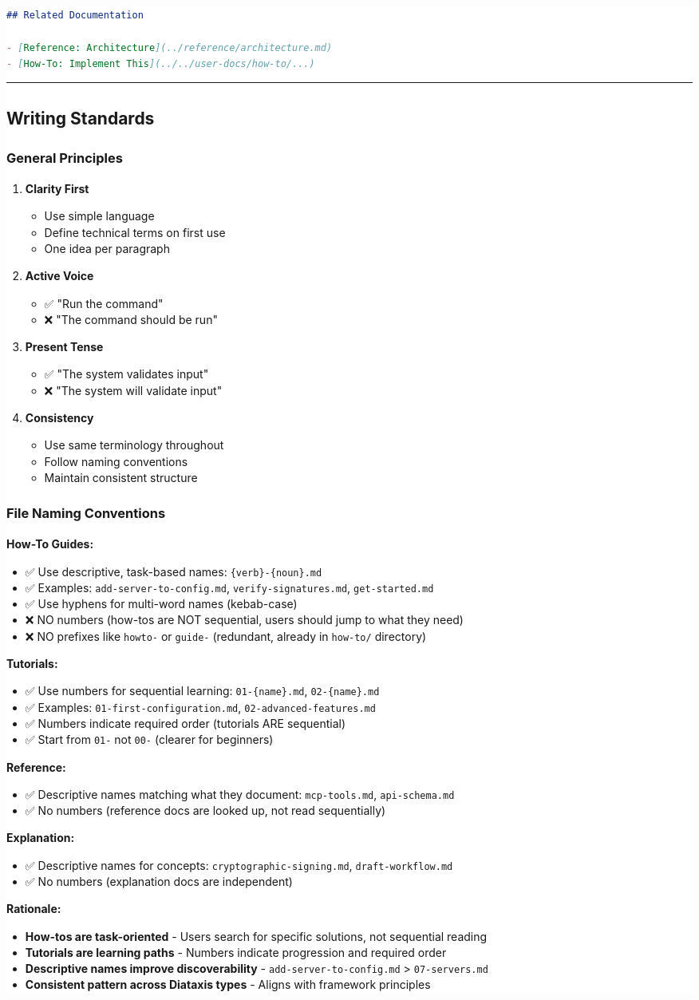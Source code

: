 ```markdown
## Related Documentation

- [Reference: Architecture](../reference/architecture.md)
- [How-To: Implement This](../../user-docs/how-to/...)
```

---

## Writing Standards

### General Principles

1. **Clarity First**
   - Use simple language
   - Define technical terms on first use
   - One idea per paragraph

2. **Active Voice**
   - ✅ "Run the command"
   - ❌ "The command should be run"

3. **Present Tense**
   - ✅ "The system validates input"
   - ❌ "The system will validate input"

4. **Consistency**
   - Use same terminology throughout
   - Follow naming conventions
   - Maintain consistent structure

### File Naming Conventions

**How-To Guides:**
- ✅ Use descriptive, task-based names: `{verb}-{noun}.md`
- ✅ Examples: `add-server-to-config.md`, `verify-signatures.md`, `get-started.md`
- ✅ Use hyphens for multi-word names (kebab-case)
- ❌ NO numbers (how-tos are NOT sequential, users should jump to what they need)
- ❌ NO prefixes like `howto-` or `guide-` (redundant, already in `how-to/` directory)

**Tutorials:**
- ✅ Use numbers for sequential learning: `01-{name}.md`, `02-{name}.md`
- ✅ Examples: `01-first-configuration.md`, `02-advanced-features.md`
- ✅ Numbers indicate required order (tutorials ARE sequential)
- ✅ Start from `01-` not `00-` (clearer for beginners)

**Reference:**
- ✅ Descriptive names matching what they document: `mcp-tools.md`, `api-schema.md`
- ✅ No numbers (reference docs are looked up, not read sequentially)

**Explanation:**
- ✅ Descriptive names for concepts: `cryptographic-signing.md`, `draft-workflow.md`
- ✅ No numbers (explanation docs are independent)

**Rationale:**
- **How-tos are task-oriented** - Users search for specific solutions, not sequential reading
- **Tutorials are learning paths** - Numbers indicate progression and required order
- **Descriptive names improve discoverability** - `add-server-to-config.md` > `07-servers.md`
- **Consistent pattern across Diataxis types** - Aligns with framework principles

